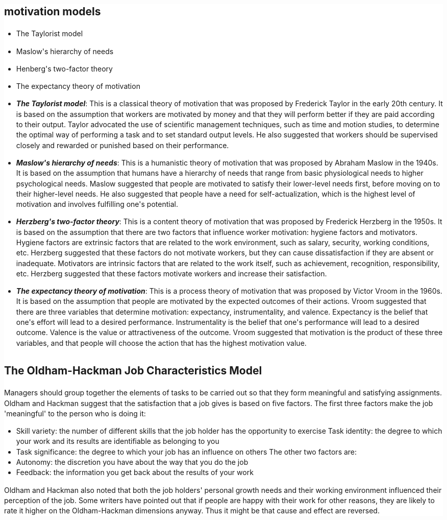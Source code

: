 ## motivation models

- The Taylorist model
- Maslow's hierarchy of needs
- Henberg's two-factor theory
- The expectancy theory of motivation

- **_The Taylorist model_**: This is a classical theory of motivation that was proposed by Frederick Taylor in the early 20th century. It is based on the assumption that workers are motivated by money and that they will perform better if they are paid according to their output. Taylor advocated the use of scientific management techniques, such as time and motion studies, to determine the optimal way of performing a task and to set standard output levels. He also suggested that workers should be supervised closely and rewarded or punished based on their performance.
- **_Maslow's hierarchy of needs_**: This is a humanistic theory of motivation that was proposed by Abraham Maslow in the 1940s. It is based on the assumption that humans have a hierarchy of needs that range from basic physiological needs to higher psychological needs. Maslow suggested that people are motivated to satisfy their lower-level needs first, before moving on to their higher-level needs. He also suggested that people have a need for self-actualization, which is the highest level of motivation and involves fulfilling one's potential.
- **_Herzberg's two-factor theory_**: This is a content theory of motivation that was proposed by Frederick Herzberg in the 1950s. It is based on the assumption that there are two factors that influence worker motivation: hygiene factors and motivators. Hygiene factors are extrinsic factors that are related to the work environment, such as salary, security, working conditions, etc. Herzberg suggested that these factors do not motivate workers, but they can cause dissatisfaction if they are absent or inadequate. Motivators are intrinsic factors that are related to the work itself, such as achievement, recognition, responsibility, etc. Herzberg suggested that these factors motivate workers and increase their satisfaction.
- **_The expectancy theory of motivation_**: This is a process theory of motivation that was proposed by Victor Vroom in the 1960s. It is based on the assumption that people are motivated by the expected outcomes of their actions. Vroom suggested that there are three variables that determine motivation: expectancy, instrumentality, and valence. Expectancy is the belief that one's effort will lead to a desired performance. Instrumentality is the belief that one's performance will lead to a desired outcome. Valence is the value or attractiveness of the outcome. Vroom suggested that motivation is the product of these three variables, and that people will choose the action that has the highest motivation value.

## The Oldham-Hackman Job Characteristics Model

Managers should group together the elements of tasks to be carried out so that they form meaningful and satisfying assignments. Oldham and Hackman suggest that the satisfaction that a job gives is based on five factors. The first three factors make the job &#039;meaningful&#039; to the person who is doing it:

- Skill variety: the number of different skills that the job holder has the opportunity to exercise
  Task identity: the degree to which your work and its results are identifiable as belonging to you
- Task significance: the degree to which your job has an influence on others
  The other two factors are:
- Autonomy: the discretion you have about the way that you do the job
- Feedback: the information you get back about the results of your work

Oldham and Hackman also noted that both the job holders&#039; personal growth needs and their working environment influenced their perception of the job. Some writers have pointed out that if people are happy with their work for other reasons, they are likely to rate it higher on the Oldham-Hackman dimensions anyway. Thus it might be that cause and effect are reversed.
